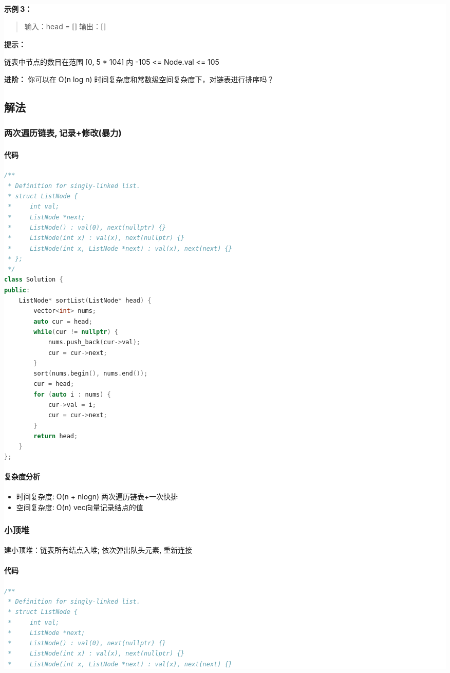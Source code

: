 **示例 3：**

> 输入：head = []
输出：[]


**提示：**

链表中节点的数目在范围 [0, 5 * 104] 内
-105 <= Node.val <= 105


**进阶：** 你可以在 O(n log n) 时间复杂度和常数级空间复杂度下，对链表进行排序吗？

## 解法
### 两次遍历链表, 记录+修改(暴力)
#### 代码
```cpp
/**
 * Definition for singly-linked list.
 * struct ListNode {
 *     int val;
 *     ListNode *next;
 *     ListNode() : val(0), next(nullptr) {}
 *     ListNode(int x) : val(x), next(nullptr) {}
 *     ListNode(int x, ListNode *next) : val(x), next(next) {}
 * };
 */
class Solution {
public:
    ListNode* sortList(ListNode* head) {
        vector<int> nums;
        auto cur = head;
        while(cur != nullptr) {
            nums.push_back(cur->val);
            cur = cur->next;
        }
        sort(nums.begin(), nums.end());
        cur = head;
        for (auto i : nums) {
            cur->val = i;
            cur = cur->next;
        }
        return head;
    }
};
```
#### 复杂度分析
- 时间复杂度: O(n + nlogn) 两次遍历链表+一次快排
- 空间复杂度: O(n) vec向量记录结点的值

### 小顶堆
建小顶堆：链表所有结点入堆; 
依次弹出队头元素, 重新连接
#### 代码
```cpp
/**
 * Definition for singly-linked list.
 * struct ListNode {
 *     int val;
 *     ListNode *next;
 *     ListNode() : val(0), next(nullptr) {}
 *     ListNode(int x) : val(x), next(nullptr) {}
 *     ListNode(int x, ListNode *next) : val(x), next(next) {}
```